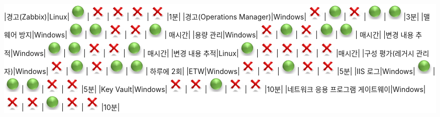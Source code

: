 |경고(Zabbix)|Linux|![예](./media/log-analytics-add-solutions/oms-bullet-green.png)|![아니요](./media/log-analytics-add-solutions/oms-bullet-red.png)|![아니요](./media/log-analytics-add-solutions/oms-bullet-red.png)|![아니요](./media/log-analytics-add-solutions/oms-bullet-red.png)|![아니요](./media/log-analytics-add-solutions/oms-bullet-red.png)|1분|
|경고(Operations Manager)|Windows|![아니요](./media/log-analytics-add-solutions/oms-bullet-red.png)|![예](./media/log-analytics-add-solutions/oms-bullet-green.png)|![아니요](./media/log-analytics-add-solutions/oms-bullet-red.png)|![예](./media/log-analytics-add-solutions/oms-bullet-green.png)|![예](./media/log-analytics-add-solutions/oms-bullet-green.png)|3분|
|맬웨어 방지|Windows|![예](./media/log-analytics-add-solutions/oms-bullet-green.png)|![예](./media/log-analytics-add-solutions/oms-bullet-green.png)|![아니요](./media/log-analytics-add-solutions/oms-bullet-red.png)|![아니요](./media/log-analytics-add-solutions/oms-bullet-red.png)|![예](./media/log-analytics-add-solutions/oms-bullet-green.png)| 매시간|
|용량 관리|Windows|![아니요](./media/log-analytics-add-solutions/oms-bullet-red.png)|![예](./media/log-analytics-add-solutions/oms-bullet-green.png)|![아니요](./media/log-analytics-add-solutions/oms-bullet-red.png)|![예](./media/log-analytics-add-solutions/oms-bullet-green.png)|![예](./media/log-analytics-add-solutions/oms-bullet-green.png)| 매시간|
|변경 내용 추적|Windows|![예](./media/log-analytics-add-solutions/oms-bullet-green.png)|![예](./media/log-analytics-add-solutions/oms-bullet-green.png)|![아니요](./media/log-analytics-add-solutions/oms-bullet-red.png)|![아니요](./media/log-analytics-add-solutions/oms-bullet-red.png)|![예](./media/log-analytics-add-solutions/oms-bullet-green.png)| 매시간|
|변경 내용 추적|Linux|![예](./media/log-analytics-add-solutions/oms-bullet-green.png)|![아니요](./media/log-analytics-add-solutions/oms-bullet-red.png)|![아니요](./media/log-analytics-add-solutions/oms-bullet-red.png)|![아니요](./media/log-analytics-add-solutions/oms-bullet-red.png)|![아니요](./media/log-analytics-add-solutions/oms-bullet-red.png)|매시간|
|구성 평가(레거시 관리자)|Windows|![아니요](./media/log-analytics-add-solutions/oms-bullet-red.png)|![예](./media/log-analytics-add-solutions/oms-bullet-green.png)|![아니요](./media/log-analytics-add-solutions/oms-bullet-red.png)|![예](./media/log-analytics-add-solutions/oms-bullet-green.png)|![예](./media/log-analytics-add-solutions/oms-bullet-green.png)| 하루에 2회|
|ETW|Windows|![아니요](./media/log-analytics-add-solutions/oms-bullet-red.png)|![아니요](./media/log-analytics-add-solutions/oms-bullet-red.png)|![예](./media/log-analytics-add-solutions/oms-bullet-green.png)|![아니요](./media/log-analytics-add-solutions/oms-bullet-red.png)|![아니요](./media/log-analytics-add-solutions/oms-bullet-red.png)|5분|
|IIS 로그|Windows|![예](./media/log-analytics-add-solutions/oms-bullet-green.png)|![예](./media/log-analytics-add-solutions/oms-bullet-green.png)|![예](./media/log-analytics-add-solutions/oms-bullet-green.png)|![아니요](./media/log-analytics-add-solutions/oms-bullet-red.png)|![아니요](./media/log-analytics-add-solutions/oms-bullet-red.png)|5분|
|Key Vault|Windows|![아니요](./media/log-analytics-add-solutions/oms-bullet-red.png)|![아니요](./media/log-analytics-add-solutions/oms-bullet-red.png)|![예](./media/log-analytics-add-solutions/oms-bullet-green.png)|![아니요](./media/log-analytics-add-solutions/oms-bullet-red.png)|![아니요](./media/log-analytics-add-solutions/oms-bullet-red.png)|10분|
|네트워크 응용 프로그램 게이트웨이|Windows|![아니요](./media/log-analytics-add-solutions/oms-bullet-red.png)|![아니요](./media/log-analytics-add-solutions/oms-bullet-red.png)|![예](./media/log-analytics-add-solutions/oms-bullet-green.png)|![아니요](./media/log-analytics-add-solutions/oms-bullet-red.png)|![아니요](./media/log-analytics-add-solutions/oms-bullet-red.png)|10분|